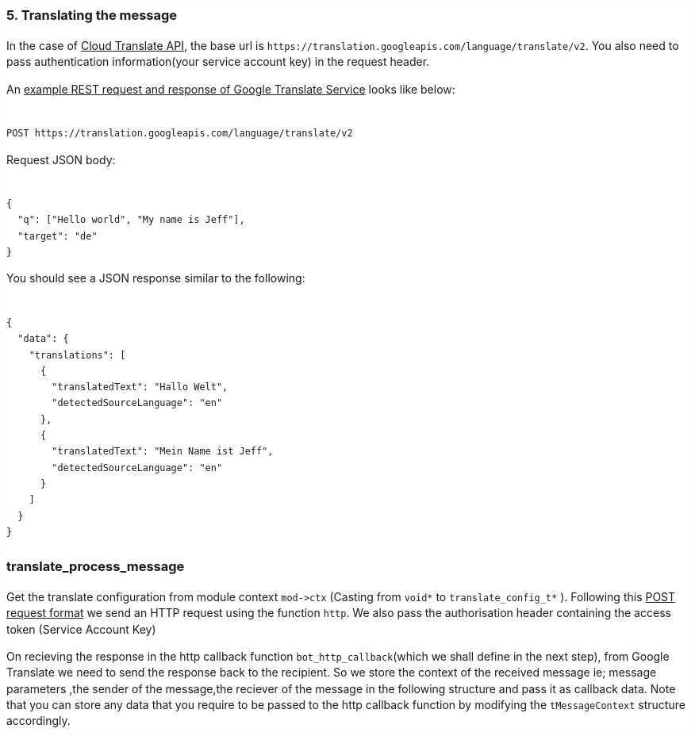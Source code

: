 ### 5. Translating the message

In the case of [Cloud Translate API](https://cloud.google.com/translate/docs/quickstart),
the base url is  `https://translation.googleapis.com/language/translate/v2`. You also need to pass authentication information(your service account key) in the request header.

An [example REST request and response of Google Translate Service](https://cloud.google.com/translate/docs/translating-text) looks like below:
```

POST https://translation.googleapis.com/language/translate/v2

```
Request JSON body:
```

{
  "q": ["Hello world", "My name is Jeff"],
  "target": "de"
}

```
You should see a JSON response similar to the following:
```

{
  "data": {
    "translations": [
      {
        "translatedText": "Hallo Welt",
        "detectedSourceLanguage": "en"
      },
      {
        "translatedText": "Mein Name ist Jeff",
        "detectedSourceLanguage": "en"
      }
    ]
  }
}

```
### translate_process_message

Get the translate configuration from module context `mod->ctx` (Casting from `void*` to `translate_config_t*` ).  Following this [POST request format](https://cloud.google.com/translate/docs/translating-text) we send an HTTP request using the function `http`. We also pass the authorisation header containing the access token (Service Account Key)

On recieving the response in the http callback function `bot_http_callback`(which we shall define in the next step), from Google Translate we need to send the response back to the recipient. So we store the context of the received message ie; message parameters ,the sender of the message,the reciever of the message in the following structure and pass it as callback data. Note that you can store any data that you require to be passed to the http callback function by modifying the `tMessageContext` structure accordingly.
